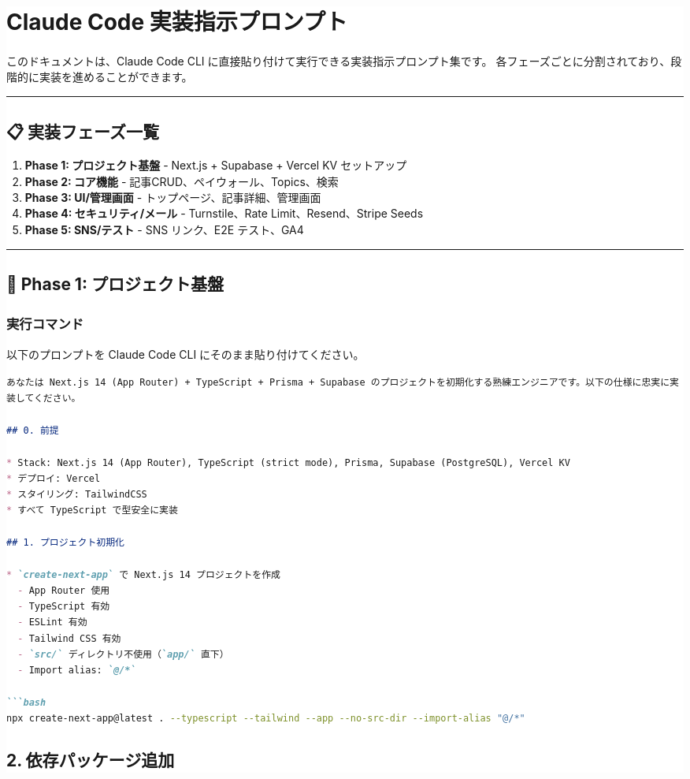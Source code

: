 # Claude Code 実装指示プロンプト

このドキュメントは、Claude Code CLI に直接貼り付けて実行できる実装指示プロンプト集です。
各フェーズごとに分割されており、段階的に実装を進めることができます。

---

## 📋 実装フェーズ一覧

1. **Phase 1: プロジェクト基盤** - Next.js + Supabase + Vercel KV セットアップ
2. **Phase 2: コア機能** - 記事CRUD、ペイウォール、Topics、検索
3. **Phase 3: UI/管理画面** - トップページ、記事詳細、管理画面
4. **Phase 4: セキュリティ/メール** - Turnstile、Rate Limit、Resend、Stripe Seeds
5. **Phase 5: SNS/テスト** - SNS リンク、E2E テスト、GA4

---

## 🚀 Phase 1: プロジェクト基盤

### 実行コマンド

以下のプロンプトを Claude Code CLI にそのまま貼り付けてください。

```markdown
あなたは Next.js 14 (App Router) + TypeScript + Prisma + Supabase のプロジェクトを初期化する熟練エンジニアです。以下の仕様に忠実に実装してください。

## 0. 前提

* Stack: Next.js 14 (App Router), TypeScript (strict mode), Prisma, Supabase (PostgreSQL), Vercel KV
* デプロイ: Vercel
* スタイリング: TailwindCSS
* すべて TypeScript で型安全に実装

## 1. プロジェクト初期化

* `create-next-app` で Next.js 14 プロジェクトを作成
  - App Router 使用
  - TypeScript 有効
  - ESLint 有効
  - Tailwind CSS 有効
  - `src/` ディレクトリ不使用（`app/` 直下）
  - Import alias: `@/*`

```bash
npx create-next-app@latest . --typescript --tailwind --app --no-src-dir --import-alias "@/*"
```

## 2. 依存パッケージ追加
